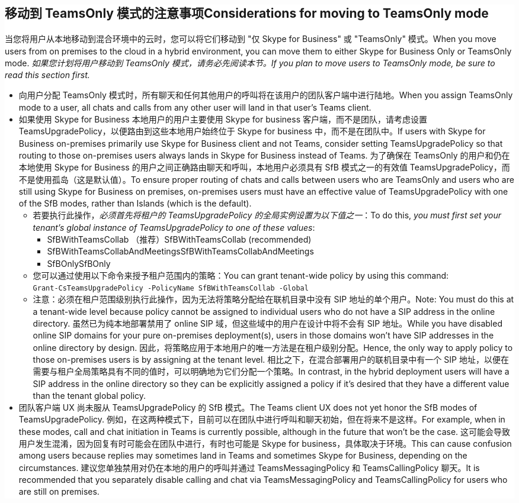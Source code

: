 ## <a name="considerations-for-moving-to-teamsonly-mode"></a><span data-ttu-id="621e1-268">移动到 TeamsOnly 模式的注意事项</span><span class="sxs-lookup"><span data-stu-id="621e1-268">Considerations for moving to TeamsOnly mode</span></span>

<span data-ttu-id="621e1-269">当您将用户从本地移动到混合环境中的云时，您可以将它们移动到 "仅 Skype for Business" 或 "TeamsOnly" 模式。</span><span class="sxs-lookup"><span data-stu-id="621e1-269">When you move users from on premises to the cloud in a hybrid environment, you can move them to either Skype for Business Only or TeamsOnly mode.</span></span> <span data-ttu-id="621e1-270">*如果您计划将用户移动到 TeamsOnly 模式，请务必先阅读本节。*</span><span class="sxs-lookup"><span data-stu-id="621e1-270">*If you plan to move users to TeamsOnly mode, be sure to read this section first.*</span></span>

- <span data-ttu-id="621e1-271">向用户分配 TeamsOnly 模式时，所有聊天和任何其他用户的呼叫将在该用户的团队客户端中进行陆地。</span><span class="sxs-lookup"><span data-stu-id="621e1-271">When you assign TeamsOnly mode to a user, all chats and calls from any other user will land in that user’s Teams client.</span></span> 
- <span data-ttu-id="621e1-272">如果使用 Skype for Business 本地用户的用户主要使用 Skype for business 客户端，而不是团队，请考虑设置 TeamsUpgradePolicy，以便路由到这些本地用户始终位于 Skype for business 中，而不是在团队中。</span><span class="sxs-lookup"><span data-stu-id="621e1-272">If users with Skype for Business on-premises primarily use Skype for Business client and not Teams, consider setting TeamsUpgradePolicy so that routing to those on-premises users always lands in Skype for Business instead of Teams.</span></span> <span data-ttu-id="621e1-273">为了确保在 TeamsOnly 的用户和仍在本地使用 Skype for Business 的用户之间正确路由聊天和呼叫，本地用户必须具有 SfB 模式之一的有效值 TeamsUpgradePolicy，而不是使用孤岛（这是默认值）。</span><span class="sxs-lookup"><span data-stu-id="621e1-273">To ensure proper routing of chats and calls between users who are TeamsOnly and users who are still using Skype for Business on premises, on-premises users must have an effective value of TeamsUpgradePolicy with one of the SfB modes, rather than Islands (which is the default).</span></span> 
    - <span data-ttu-id="621e1-274">若要执行此操作，*必须首先将租户的 TeamsUpgradePolicy 的全局实例设置为以下值之一*：</span><span class="sxs-lookup"><span data-stu-id="621e1-274">To do this, *you must first set your tenant’s global instance of TeamsUpgradePolicy to one of these values*:</span></span>
        - <span data-ttu-id="621e1-275">SfBWithTeamsCollab （推荐）</span><span class="sxs-lookup"><span data-stu-id="621e1-275">SfBWithTeamsCollab (recommended)</span></span>
        - <span data-ttu-id="621e1-276">SfBWithTeamsCollabAndMeetings</span><span class="sxs-lookup"><span data-stu-id="621e1-276">SfBWithTeamsCollabAndMeetings</span></span>
        - <span data-ttu-id="621e1-277">SfBOnly</span><span class="sxs-lookup"><span data-stu-id="621e1-277">SfBOnly</span></span>
    - <span data-ttu-id="621e1-278">您可以通过使用以下命令来授予租户范围内的策略：</span><span class="sxs-lookup"><span data-stu-id="621e1-278">You can grant tenant-wide policy by using this command:</span></span><br>`Grant-CsTeamsUpgradePolicy -PolicyName SfBWithTeamsCollab -Global`
    - <span data-ttu-id="621e1-279">注意：必须在租户范围级别执行此操作，因为无法将策略分配给在联机目录中没有 SIP 地址的单个用户。</span><span class="sxs-lookup"><span data-stu-id="621e1-279">Note: You must do this at a tenant-wide level because policy cannot be assigned to individual users who do not have a SIP address in the online directory.</span></span> <span data-ttu-id="621e1-280">虽然已为纯本地部署禁用了 online SIP 域，但这些域中的用户在设计中将不会有 SIP 地址。</span><span class="sxs-lookup"><span data-stu-id="621e1-280">While you have disabled online SIP domains for your pure on-premises deployment(s), users in those domains won’t have SIP addresses in the online directory by design.</span></span> <span data-ttu-id="621e1-281">因此，将策略应用于本地用户的唯一方法是在租户级别分配。</span><span class="sxs-lookup"><span data-stu-id="621e1-281">Hence, the only way to apply policy to those on-premises users is by assigning at the tenant level.</span></span> <span data-ttu-id="621e1-282">相比之下，在混合部署用户的联机目录中有一个 SIP 地址，以便在需要与租户全局策略具有不同的值时，可以明确地为它们分配一个策略。</span><span class="sxs-lookup"><span data-stu-id="621e1-282">In contrast, in the hybrid deployment users will have a SIP address in the online directory so they can be explicitly assigned a policy if it’s desired that they have a different value than the tenant global policy.</span></span>
- <span data-ttu-id="621e1-283">团队客户端 UX 尚未服从 TeamsUpgradePolicy 的 SfB 模式。</span><span class="sxs-lookup"><span data-stu-id="621e1-283">The Teams client UX does not yet honor the SfB modes of TeamsUpgradePolicy.</span></span> <span data-ttu-id="621e1-284">例如，在这两种模式下，目前可以在团队中进行呼叫和聊天初始，但在将来不是这样。</span><span class="sxs-lookup"><span data-stu-id="621e1-284">For example, when in these modes, call and chat initiation in Teams is currently possible, although in the future that won’t be the case.</span></span> <span data-ttu-id="621e1-285">这可能会导致用户发生混淆，因为回复有时可能会在团队中进行，有时也可能是 Skype for business，具体取决于环境。</span><span class="sxs-lookup"><span data-stu-id="621e1-285">This can cause confusion among users because replies may sometimes land in Teams and sometimes Skype for Business, depending on the circumstances.</span></span> <span data-ttu-id="621e1-286">建议您单独禁用对仍在本地的用户的呼叫并通过 TeamsMessagingPolicy 和 TeamsCallingPolicy 聊天。</span><span class="sxs-lookup"><span data-stu-id="621e1-286">It is recommended that you separately disable calling and chat via TeamsMessagingPolicy and TeamsCallingPolicy for users who are still on premises.</span></span>
